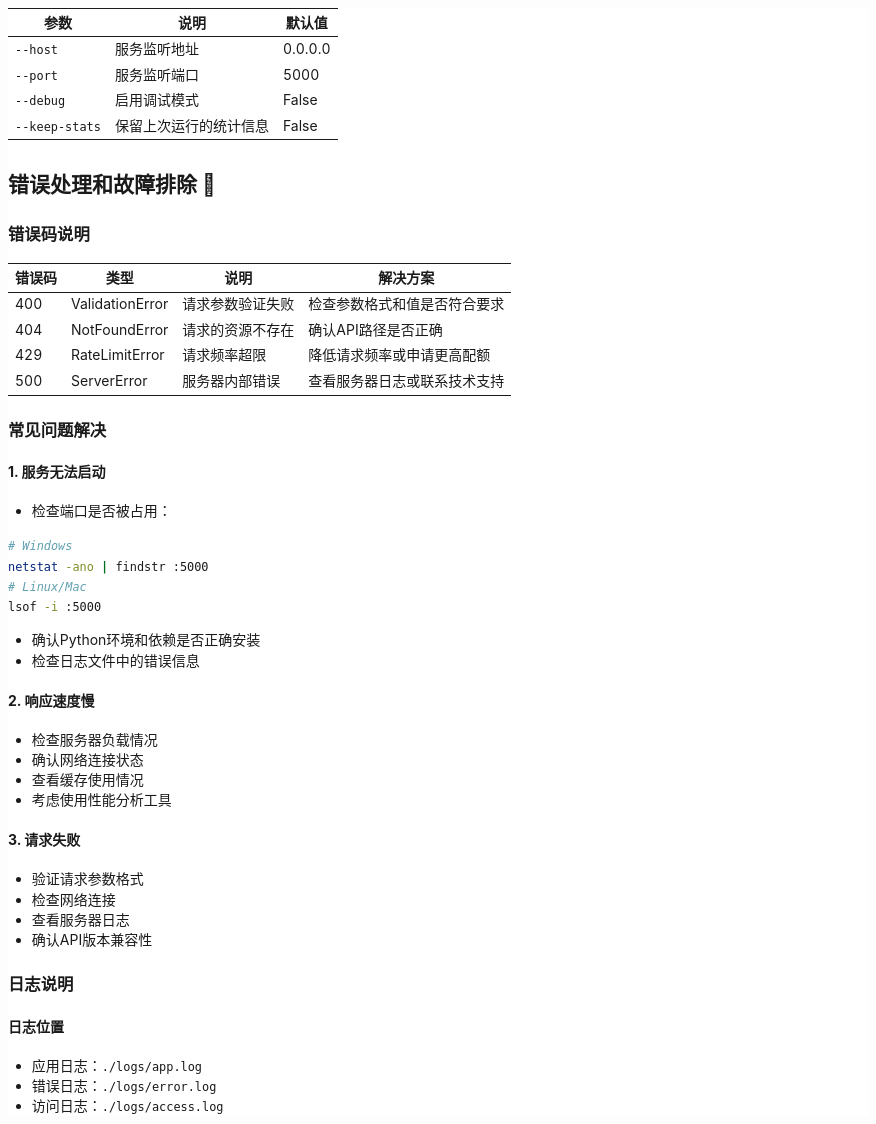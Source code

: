 | 参数 | 说明 | 默认值 |
|------|------|------|
| `--host` | 服务监听地址 | 0.0.0.0 |
| `--port` | 服务监听端口 | 5000 |
| `--debug` | 启用调试模式 | False |
| `--keep-stats` | 保留上次运行的统计信息 | False |

## 错误处理和故障排除 🔧

### 错误码说明

| 错误码 | 类型 | 说明 | 解决方案 |
|--------|------|------|----------|
| 400 | ValidationError | 请求参数验证失败 | 检查参数格式和值是否符合要求 |
| 404 | NotFoundError | 请求的资源不存在 | 确认API路径是否正确 |
| 429 | RateLimitError | 请求频率超限 | 降低请求频率或申请更高配额 |
| 500 | ServerError | 服务器内部错误 | 查看服务器日志或联系技术支持 |

### 常见问题解决

#### 1. 服务无法启动
- 检查端口是否被占用：
```bash
# Windows
netstat -ano | findstr :5000
# Linux/Mac
lsof -i :5000
```
- 确认Python环境和依赖是否正确安装
- 检查日志文件中的错误信息

#### 2. 响应速度慢
- 检查服务器负载情况
- 确认网络连接状态
- 查看缓存使用情况
- 考虑使用性能分析工具

#### 3. 请求失败
- 验证请求参数格式
- 检查网络连接
- 查看服务器日志
- 确认API版本兼容性

### 日志说明

#### 日志位置
- 应用日志：`./logs/app.log`
- 错误日志：`./logs/error.log`
- 访问日志：`./logs/access.log`
